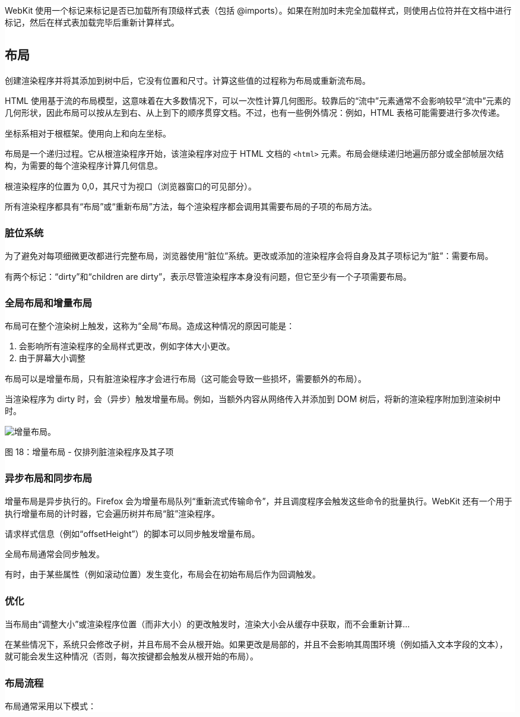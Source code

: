 WebKit 使用一个标记来标记是否已加载所有顶级样式表（包括 @imports）。如果在附加时未完全加载样式，则使用占位符并在文档中进行标记，然后在样式表加载完毕后重新计算样式。

## 布局

创建渲染程序并将其添加到树中后，它没有位置和尺寸。计算这些值的过程称为布局或重新流布局。

HTML 使用基于流的布局模型，这意味着在大多数情况下，可以一次性计算几何图形。较靠后的“流中”元素通常不会影响较早“流中”元素的几何形状，因此布局可以按从左到右、从上到下的顺序贯穿文档。不过，也有一些例外情况：例如，HTML 表格可能需要进行多次传递。

坐标系相对于根框架。使用向上和向左坐标。

布局是一个递归过程。它从根渲染程序开始，该渲染程序对应于 HTML 文档的 `<html>` 元素。布局会继续递归地遍历部分或全部帧层次结构，为需要的每个渲染程序计算几何信息。

根渲染程序的位置为 0,0，其尺寸为视口（浏览器窗口的可见部分）。

所有渲染程序都具有“布局”或“重新布局”方法，每个渲染程序都会调用其需要布局的子项的布局方法。

### 脏位系统

为了避免对每项细微更改都进行完整布局，浏览器使用“脏位”系统。更改或添加的渲染程序会将自身及其子项标记为“脏”：需要布局。

有两个标记：“dirty”和“children are dirty”，表示尽管渲染程序本身没有问题，但它至少有一个子项需要布局。

### 全局布局和增量布局

布局可在整个渲染树上触发，这称为“全局”布局。造成这种情况的原因可能是：

1.  会影响所有渲染程序的全局样式更改，例如字体大小更改。
2.  由于屏幕大小调整

布局可以是增量布局，只有脏渲染程序才会进行布局（这可能会导致一些损坏，需要额外的布局）。

当渲染程序为 dirty 时，会（异步）触发增量布局。例如，当额外内容从网络传入并添加到 DOM 树后，将新的渲染程序附加到渲染树中时。

![增量布局。](https://web.dev/static/articles/howbrowserswork/image/incremental-layout-da3da0a148135.png?hl=zh-cn)

图 18：增量布局 - 仅排列脏渲染程序及其子项

### 异步布局和同步布局

增量布局是异步执行的。Firefox 会为增量布局队列“重新流式传输命令”，并且调度程序会触发这些命令的批量执行。WebKit 还有一个用于执行增量布局的计时器，它会遍历树并布局“脏”渲染程序。

请求样式信息（例如“offsetHeight”）的脚本可以同步触发增量布局。

全局布局通常会同步触发。

有时，由于某些属性（例如滚动位置）发生变化，布局会在初始布局后作为回调触发。

### 优化

当布局由“调整大小”或渲染程序位置（而非大小）的更改触发时，渲染大小会从缓存中获取，而不会重新计算…

在某些情况下，系统只会修改子树，并且布局不会从根开始。如果更改是局部的，并且不会影响其周围环境（例如插入文本字段的文本），就可能会发生这种情况（否则，每次按键都会触发从根开始的布局）。

### 布局流程

布局通常采用以下模式：
